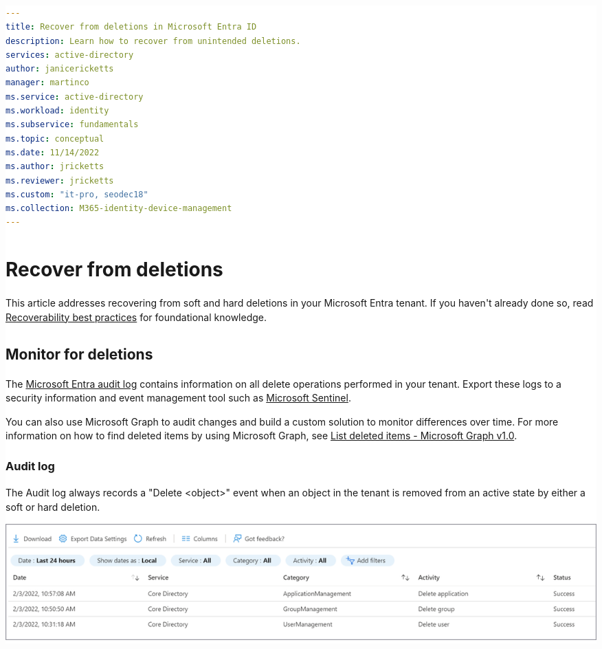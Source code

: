 ```yaml
---
title: Recover from deletions in Microsoft Entra ID
description: Learn how to recover from unintended deletions.
services: active-directory
author: janicericketts
manager: martinco
ms.service: active-directory
ms.workload: identity
ms.subservice: fundamentals
ms.topic: conceptual
ms.date: 11/14/2022
ms.author: jricketts
ms.reviewer: jricketts
ms.custom: "it-pro, seodec18"
ms.collection: M365-identity-device-management
---
```


# Recover from deletions

This article addresses recovering from soft and hard deletions in your Microsoft Entra tenant. If you haven't already done so, read [Recoverability best practices](recoverability-overview.md) for foundational knowledge.

## Monitor for deletions

The [Microsoft Entra audit log](../reports-monitoring/concept-audit-logs.md) contains information on all delete operations performed in your tenant. Export these logs to a security information and event management tool such as [Microsoft Sentinel](../../sentinel/overview.md).

You can also use Microsoft Graph to audit changes and build a custom solution to monitor differences over time. For more information on how to find deleted items by using Microsoft Graph, see [List deleted items - Microsoft Graph v1.0](/graph/api/directory-deleteditems-list?tabs=http).

### Audit log

The Audit log always records a "Delete \<object\>" event when an object in the tenant is removed from an active state by either a soft or hard deletion.

[![Screenshot that shows an Audit log with deletions.](./media/recoverability/delete-audit-log.png)](./media/recoverability/delete-audit-log.png#lightbox)
